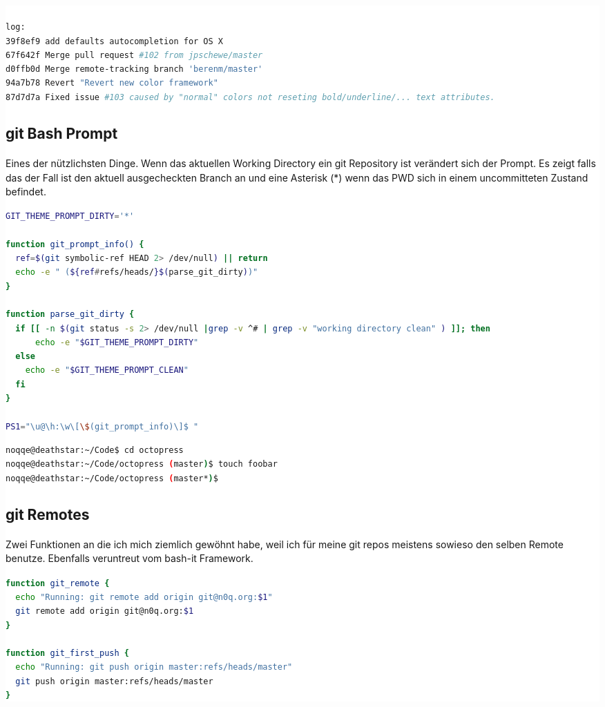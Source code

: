 ``` bash

log:
39f8ef9 add defaults autocompletion for OS X
67f642f Merge pull request #102 from jpschewe/master
d0ffb0d Merge remote-tracking branch 'berenm/master'
94a7b78 Revert "Revert new color framework"
87d7d7a Fixed issue #103 caused by "normal" colors not reseting bold/underline/... text attributes.
```
## git Bash Prompt ##

Eines der nützlichsten Dinge. Wenn das aktuellen Working Directory ein git Repository ist verändert sich der Prompt.
Es zeigt falls das der Fall ist den aktuell ausgecheckten Branch an und eine Asterisk (*) wenn das
PWD sich in einem uncommitteten Zustand befindet.

``` bash
GIT_THEME_PROMPT_DIRTY='*'

function git_prompt_info() {
  ref=$(git symbolic-ref HEAD 2> /dev/null) || return
  echo -e " (${ref#refs/heads/}$(parse_git_dirty))"
}

function parse_git_dirty {
  if [[ -n $(git status -s 2> /dev/null |grep -v ^# | grep -v "working directory clean" ) ]]; then
      echo -e "$GIT_THEME_PROMPT_DIRTY"
  else
    echo -e "$GIT_THEME_PROMPT_CLEAN"
  fi
}

PS1="\u@\h:\w\[\$(git_prompt_info)\]$ "
```

``` bash
noqqe@deathstar:~/Code$ cd octopress
noqqe@deathstar:~/Code/octopress (master)$ touch foobar
noqqe@deathstar:~/Code/octopress (master*)$
```

## git Remotes ##

Zwei Funktionen an die ich mich ziemlich gewöhnt habe, weil ich für meine git
repos meistens sowieso den selben Remote benutze. Ebenfalls veruntreut vom
bash-it Framework.

``` bash
function git_remote {
  echo "Running: git remote add origin git@n0q.org:$1"
  git remote add origin git@n0q.org:$1
}

function git_first_push {
  echo "Running: git push origin master:refs/heads/master"
  git push origin master:refs/heads/master
}
```
